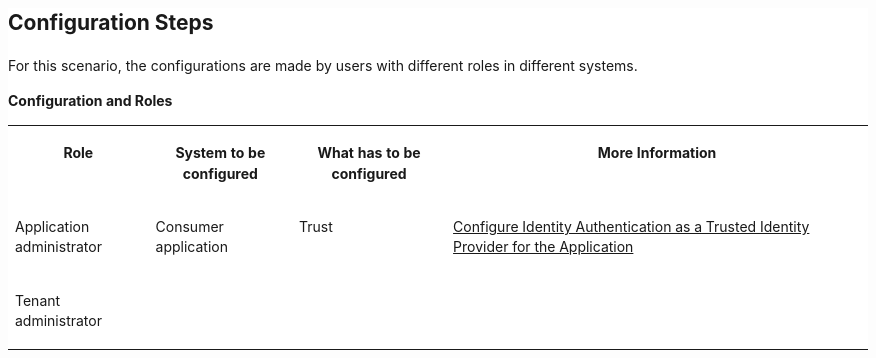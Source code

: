 

## Configuration Steps

For this scenario, the configurations are made by users with different roles in different systems.

**Configuration and Roles**


<table>
<tr>
<th valign="top">

Role

</th>
<th valign="top">

System to be configured

</th>
<th valign="top">

What has to be configured

</th>
<th valign="top">

More Information

</th>
</tr>
<tr>
<td valign="top">

Application administrator

</td>
<td valign="top">

Consumer application

</td>
<td valign="top">

Trust

</td>
<td valign="top">

[Configure Identity Authentication as a Trusted Identity Provider for the Application](configure-idp-initiated-sso-with-corporate-identity-providers-d483a52.md#loio2a26d22d959046f3bd148e2b15839d62)

</td>
</tr>
<tr>
<td valign="top">

Tenant administrator

</td>
<td valign="top">
